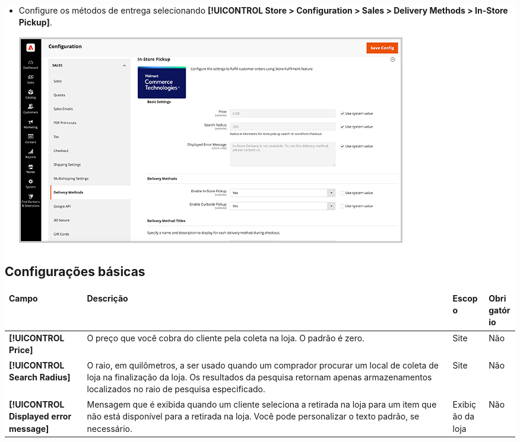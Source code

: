 - Configure os métodos de entrega selecionando **[!UICONTROL Store > Configuration > Sales > Delivery Methods > In-Store Pickup]**.

  ![Configuração de vendas da Loja do Administrador para Atendimento da Loja](assets/store-sales-admin-sf-deliver-config.png)

## Configurações básicas

<table>
<thead>
<tr>
<td><strong>Campo</strong></td>
<td><strong>Descrição</strong></td>
<td><strong>Escopo</strong></td>
<td><strong>Obrigatório</strong></td>
</tr>
</thead>
<tbody>
<tr>
<td><strong>[!UICONTROL Price]</strong></td>
<td>O preço que você cobra do cliente pela coleta na loja. O padrão é zero.</td>
<td>Site</td>
<td>Não</td>
</tr>
<tr>
<td><strong>[!UICONTROL Search Radius]</strong></td>
<td>O raio, em quilômetros, a ser usado quando um comprador procurar um local de coleta de loja na finalização da loja. Os resultados da pesquisa retornam apenas armazenamentos localizados no raio de pesquisa especificado.</td>
<td>Site</td>
<td>Não</td>
</tr>
<tr>
<td><strong>[!UICONTROL Displayed error message]</strong></td>
<td>Mensagem que é exibida quando um cliente seleciona a retirada na loja para um item que não está disponível para a retirada na loja. Você pode personalizar o texto padrão, se necessário.
</td>
<td>Exibição da loja</td>
<td>Não</td>
</tr>
</tbody>
</table>
